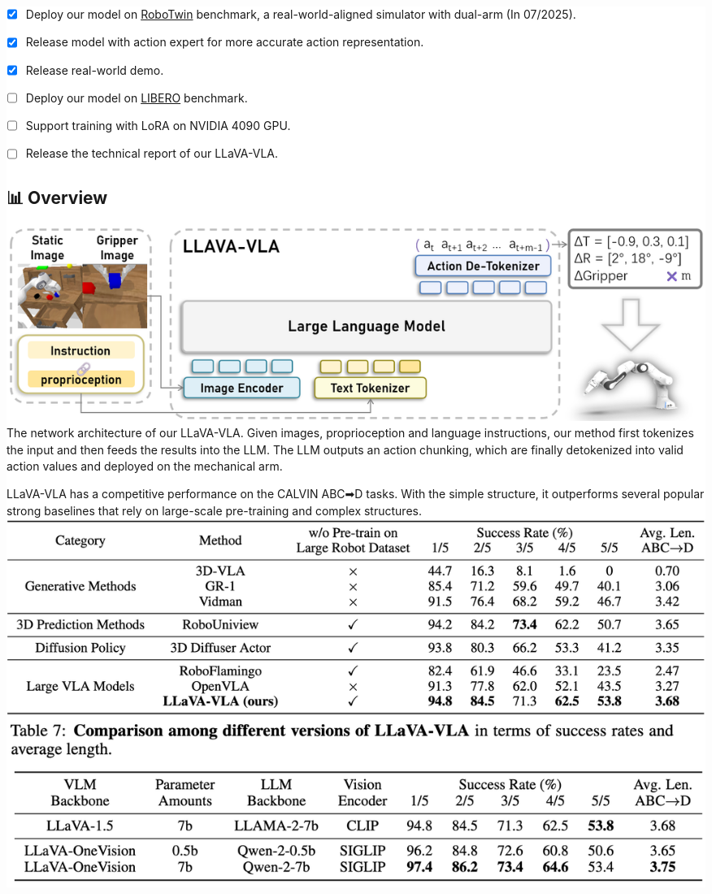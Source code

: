 - [x] Deploy our model on [RoboTwin](https://github.com/TianxingChen/RoboTwin) benchmark, a real-world-aligned simulator with dual-arm (In 07/2025).
- [x] Release model with action expert for more accurate action representation.
- [x] Release real-world demo.
- [ ] Deploy our model on [LIBERO](https://github.com/Lifelong-Robot-Learning/LIBERO) benchmark.
- [ ] Support training with LoRA on NVIDIA 4090 GPU.
- [ ] Release the technical report of our LLaVA-VLA.



<a id="model-overview"></a>
## 📊 Overview
![Model Architecture](./images/LLaVA_pipline2.png)
The network architecture of our LLaVA-VLA. Given images, proprioception and language instructions, our method first tokenizes the input and then feeds the results into the LLM. The LLM outputs an action chunking, which are finally detokenized into valid action values and deployed on the mechanical arm.

<a id="experimental-results"></a>
LLaVA-VLA has a competitive performance on the CALVIN ABC➡D tasks. With the simple structure, it outperforms several popular strong baselines that rely on large-scale pre-training and complex structures.
![Comparison with baselines](./images/exp.png)
![Comparison among different versions](./images/12321751895540_.pic.jpg)